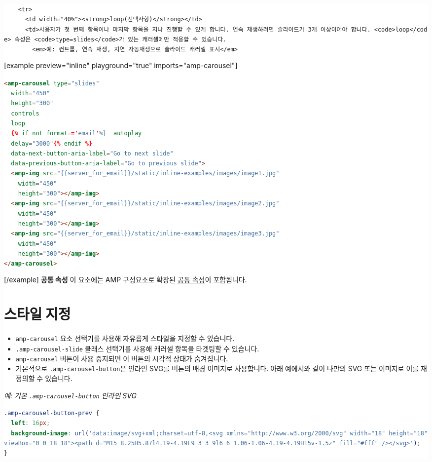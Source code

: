         <tr>
          <td width="40%"><strong>loop(선택사항)</strong></td>
          <td>사용자가 첫 번째 항목이나 마지막 항목을 지나 진행할 수 있게 합니다. 연속 재생하려면 슬라이드가 3개 이상이어야 합니다. <code>loop</code> 속성은 <code>type=slides</code>가 있는 캐러셀에만 적용할 수 있습니다.
            <em>예: 컨트롤, 연속 재생, 지연 자동재생으로 슬라이드 캐러셀 표시</em>

[example preview="inline" playground="true" imports="amp-carousel"]
```html
<amp-carousel type="slides"
  width="450"
  height="300"
  controls
  loop
  {% if not format=='email'%}  autoplay
  delay="3000"{% endif %}
  data-next-button-aria-label="Go to next slide"
  data-previous-button-aria-label="Go to previous slide">
  <amp-img src="{{server_for_email}}/static/inline-examples/images/image1.jpg"
    width="450"
    height="300"></amp-img>
  <amp-img src="{{server_for_email}}/static/inline-examples/images/image2.jpg"
    width="450"
    height="300"></amp-img>
  <amp-img src="{{server_for_email}}/static/inline-examples/images/image3.jpg"
    width="450"
    height="300"></amp-img>
</amp-carousel>
```
[/example]</td>
          </tr>
          <tr>
            <td width="40%"><strong>공통 속성</strong></td>
            <td>이 요소에는 AMP 구성요소로 확장된 <a href="../../../documentation/guides-and-tutorials/learn/common_attributes.md">공통 속성</a>이 포함됩니다.</td>
          </tr>
        </table>

# 스타일 지정 <a name="styling"></a>

* `amp-carousel` 요소 선택기를 사용해 자유롭게 스타일을 지정할 수 있습니다.
* `.amp-carousel-slide` 클래스 선택기를 사용해 캐러셀 항목을 타겟팅할 수 있습니다.
* `amp-carousel` 버튼이 사용 중지되면 이 버튼의 시각적 상태가 숨겨집니다.
* 기본적으로 `.amp-carousel-button`은 인라인 SVG를 버튼의 배경 이미지로 사용합니다. 아래 예에서와 같이 나만의 SVG 또는 이미지로 이를 재정의할 수 있습니다.

*예: 기본 `.amp-carousel-button` 인라인 SVG*

```css
.amp-carousel-button-prev {
  left: 16px;
  background-image: url('data:image/svg+xml;charset=utf-8,<svg xmlns="http://www.w3.org/2000/svg" width="18" height="18" viewBox="0 0 18 18"><path d="M15 8.25H5.87l4.19-4.19L9 3 3 9l6 6 1.06-1.06-4.19-4.19H15v-1.5z" fill="#fff" /></svg>');
}
```
